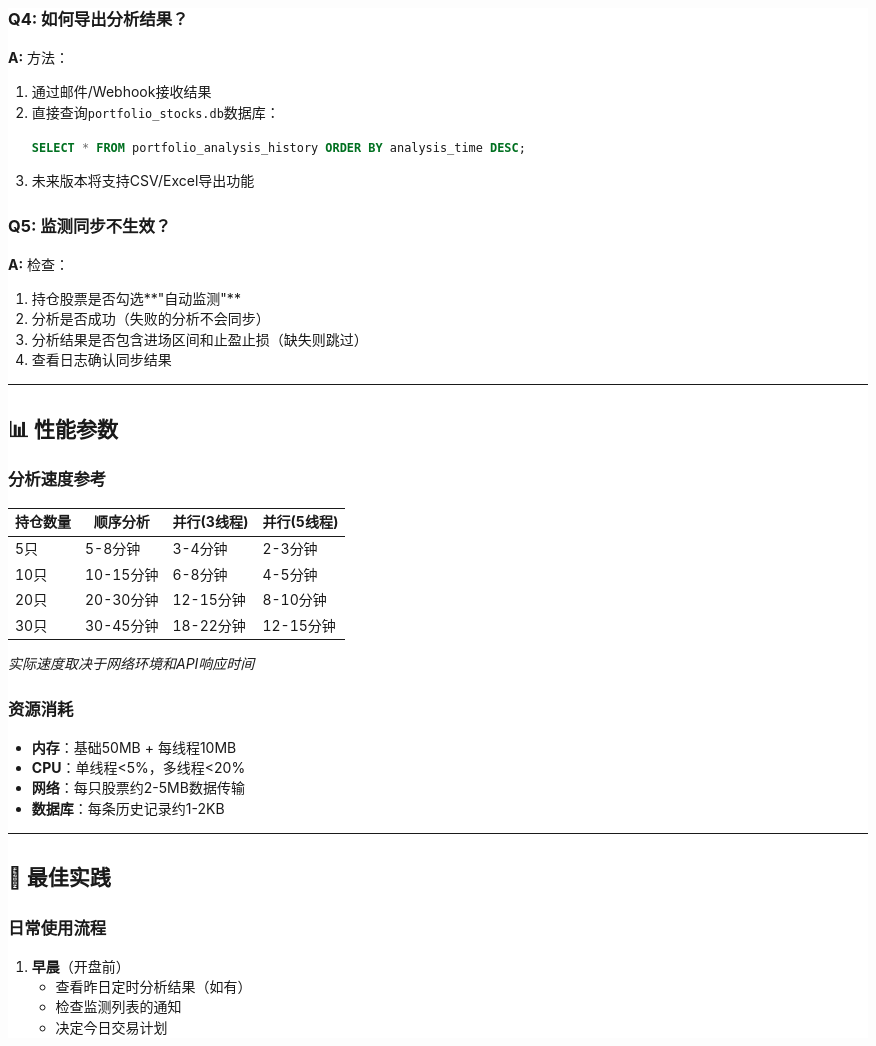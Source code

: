 ### Q4: 如何导出分析结果？

**A:** 方法：
1. 通过邮件/Webhook接收结果
2. 直接查询`portfolio_stocks.db`数据库：
   ```sql
   SELECT * FROM portfolio_analysis_history ORDER BY analysis_time DESC;
   ```
3. 未来版本将支持CSV/Excel导出功能

### Q5: 监测同步不生效？

**A:** 检查：
1. 持仓股票是否勾选**"自动监测"**
2. 分析是否成功（失败的分析不会同步）
3. 分析结果是否包含进场区间和止盈止损（缺失则跳过）
4. 查看日志确认同步结果

---

## 📊 性能参数

### 分析速度参考

| 持仓数量 | 顺序分析 | 并行(3线程) | 并行(5线程) |
|---------|----------|------------|------------|
| 5只     | 5-8分钟  | 3-4分钟    | 2-3分钟    |
| 10只    | 10-15分钟| 6-8分钟    | 4-5分钟    |
| 20只    | 20-30分钟| 12-15分钟  | 8-10分钟   |
| 30只    | 30-45分钟| 18-22分钟  | 12-15分钟  |

*实际速度取决于网络环境和API响应时间*

### 资源消耗

- **内存**：基础50MB + 每线程10MB
- **CPU**：单线程<5%，多线程<20%
- **网络**：每只股票约2-5MB数据传输
- **数据库**：每条历史记录约1-2KB

---

## 🎯 最佳实践

### 日常使用流程

1. **早晨**（开盘前）
   - 查看昨日定时分析结果（如有）
   - 检查监测列表的通知
   - 决定今日交易计划
